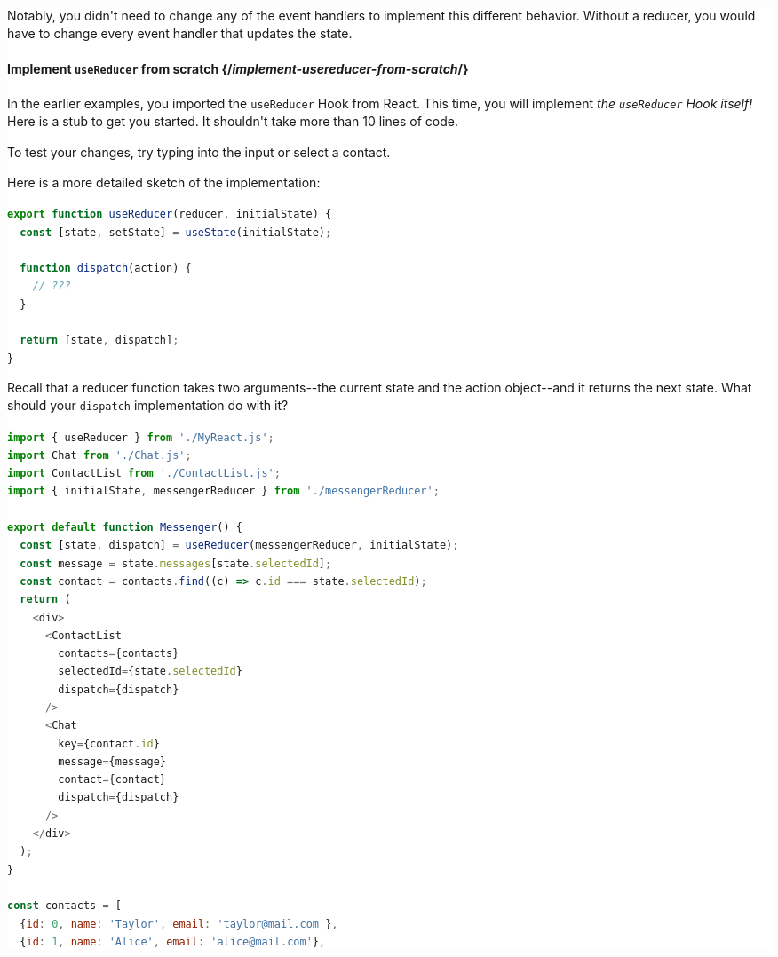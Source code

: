 </Sandpack>

Notably, you didn't need to change any of the event handlers to implement this different behavior. Without a reducer, you would have to change every event handler that updates the state.

</Solution>

#### Implement `useReducer` from scratch {/*implement-usereducer-from-scratch*/}

In the earlier examples, you imported the `useReducer` Hook from React. This time, you will implement _the `useReducer` Hook itself!_ Here is a stub to get you started. It shouldn't take more than 10 lines of code.

To test your changes, try typing into the input or select a contact.

<Hint>

Here is a more detailed sketch of the implementation:

```js
export function useReducer(reducer, initialState) {
  const [state, setState] = useState(initialState);

  function dispatch(action) {
    // ???
  }

  return [state, dispatch];
}
```

Recall that a reducer function takes two arguments--the current state and the action object--and it returns the next state. What should your `dispatch` implementation do with it?

</Hint>

<Sandpack>

```js src/App.js
import { useReducer } from './MyReact.js';
import Chat from './Chat.js';
import ContactList from './ContactList.js';
import { initialState, messengerReducer } from './messengerReducer';

export default function Messenger() {
  const [state, dispatch] = useReducer(messengerReducer, initialState);
  const message = state.messages[state.selectedId];
  const contact = contacts.find((c) => c.id === state.selectedId);
  return (
    <div>
      <ContactList
        contacts={contacts}
        selectedId={state.selectedId}
        dispatch={dispatch}
      />
      <Chat
        key={contact.id}
        message={message}
        contact={contact}
        dispatch={dispatch}
      />
    </div>
  );
}

const contacts = [
  {id: 0, name: 'Taylor', email: 'taylor@mail.com'},
  {id: 1, name: 'Alice', email: 'alice@mail.com'},
```

  [id]: message